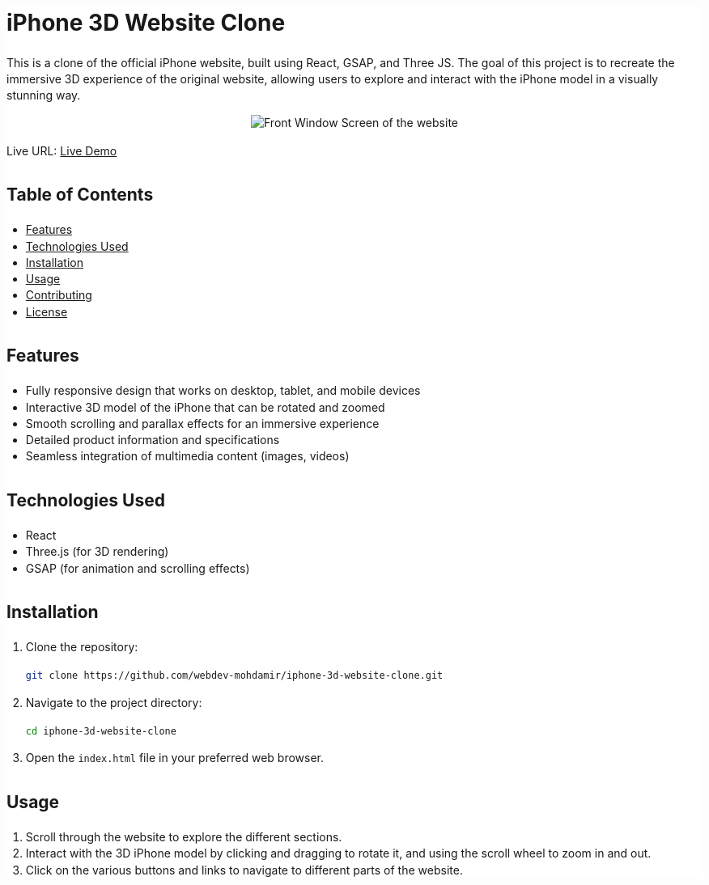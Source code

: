 # iPhone 3D Website Clone

This is a clone of the official iPhone website, built using React, GSAP, and Three JS. The goal of this project is to recreate the immersive 3D experience of the original website, allowing users to explore and interact with the iPhone model in a visually stunning way.

<div style="text-align: center;">
  <img src="https://iphone-3d-website-clone.vercel.app/assets/images/front-screen.png" alt="Front Window Screen of the website" style="width: 100%; height: auto;">
  
</div>

Live URL: [Live Demo](https://iphone-3d-website-clone.vercel.app/)

## Table of Contents
- [Features](#features)
- [Technologies Used](#technologies-used)
- [Installation](#installation)
- [Usage](#usage)
- [Contributing](#contributing)
- [License](#license)

## Features
- Fully responsive design that works on desktop, tablet, and mobile devices
- Interactive 3D model of the iPhone that can be rotated and zoomed
- Smooth scrolling and parallax effects for an immersive experience
- Detailed product information and specifications
- Seamless integration of multimedia content (images, videos)

## Technologies Used
- React
- Three.js (for 3D rendering)
- GSAP (for animation and scrolling effects)

## Installation
1. Clone the repository:
   ```bash
   git clone https://github.com/webdev-mohdamir/iphone-3d-website-clone.git
   ```
2. Navigate to the project directory:
   ```bash
   cd iphone-3d-website-clone
   ```
3. Open the `index.html` file in your preferred web browser.

## Usage
1. Scroll through the website to explore the different sections.
2. Interact with the 3D iPhone model by clicking and dragging to rotate it, and using the scroll wheel to zoom in and out.
3. Click on the various buttons and links to navigate to different parts of the website.
